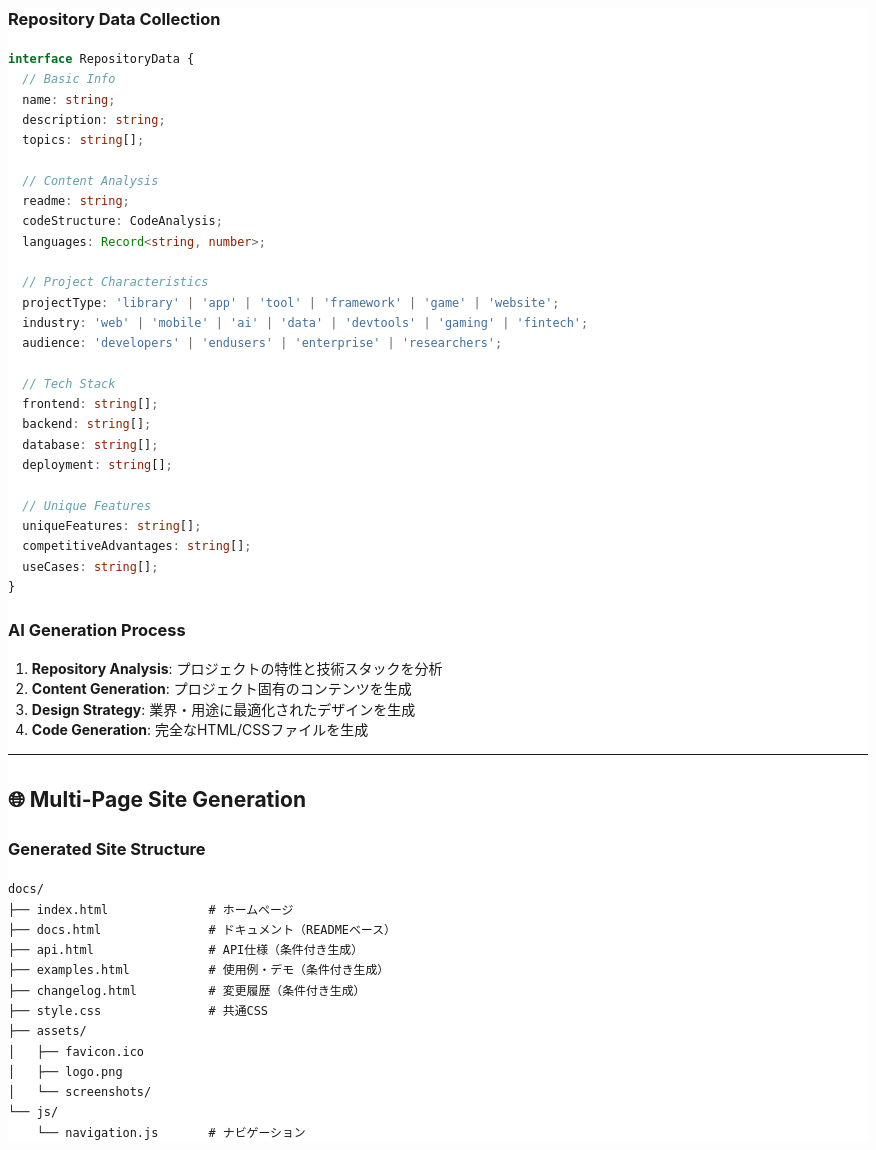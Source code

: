 ### Repository Data Collection
```typescript
interface RepositoryData {
  // Basic Info
  name: string;
  description: string;
  topics: string[];
  
  // Content Analysis  
  readme: string;
  codeStructure: CodeAnalysis;
  languages: Record<string, number>;
  
  // Project Characteristics
  projectType: 'library' | 'app' | 'tool' | 'framework' | 'game' | 'website';
  industry: 'web' | 'mobile' | 'ai' | 'data' | 'devtools' | 'gaming' | 'fintech';
  audience: 'developers' | 'endusers' | 'enterprise' | 'researchers';
  
  // Tech Stack
  frontend: string[];
  backend: string[];
  database: string[];
  deployment: string[];
  
  // Unique Features
  uniqueFeatures: string[];
  competitiveAdvantages: string[];
  useCases: string[];
}
```

### AI Generation Process
1. **Repository Analysis**: プロジェクトの特性と技術スタックを分析
2. **Content Generation**: プロジェクト固有のコンテンツを生成
3. **Design Strategy**: 業界・用途に最適化されたデザインを生成
4. **Code Generation**: 完全なHTML/CSSファイルを生成

---

## 🌐 Multi-Page Site Generation

### Generated Site Structure
```
docs/
├── index.html              # ホームページ
├── docs.html               # ドキュメント（READMEベース）
├── api.html                # API仕様（条件付き生成）
├── examples.html           # 使用例・デモ（条件付き生成）
├── changelog.html          # 変更履歴（条件付き生成）
├── style.css               # 共通CSS
├── assets/
│   ├── favicon.ico
│   ├── logo.png
│   └── screenshots/
└── js/
    └── navigation.js       # ナビゲーション
```
